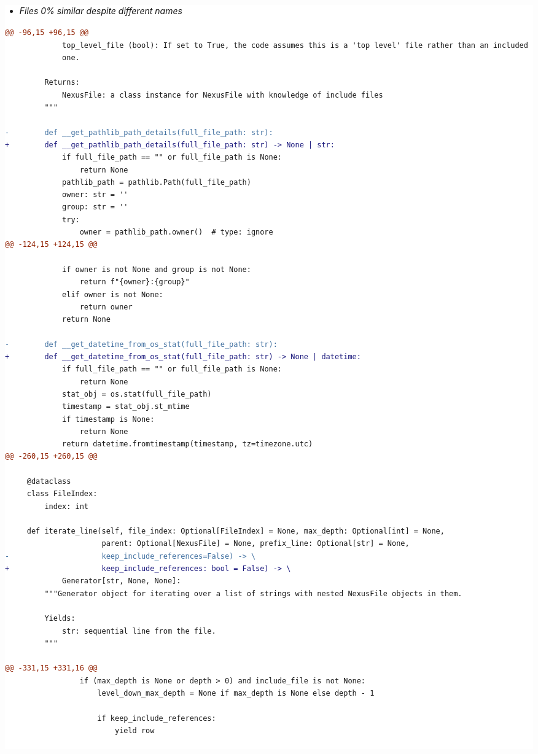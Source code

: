  * *Files 0% similar despite different names*

```diff
@@ -96,15 +96,15 @@
             top_level_file (bool): If set to True, the code assumes this is a 'top level' file rather than an included
             one.
 
         Returns:
             NexusFile: a class instance for NexusFile with knowledge of include files
         """
 
-        def __get_pathlib_path_details(full_file_path: str):
+        def __get_pathlib_path_details(full_file_path: str) -> None | str:
             if full_file_path == "" or full_file_path is None:
                 return None
             pathlib_path = pathlib.Path(full_file_path)
             owner: str = ''
             group: str = ''
             try:
                 owner = pathlib_path.owner()  # type: ignore
@@ -124,15 +124,15 @@
 
             if owner is not None and group is not None:
                 return f"{owner}:{group}"
             elif owner is not None:
                 return owner
             return None
 
-        def __get_datetime_from_os_stat(full_file_path: str):
+        def __get_datetime_from_os_stat(full_file_path: str) -> None | datetime:
             if full_file_path == "" or full_file_path is None:
                 return None
             stat_obj = os.stat(full_file_path)
             timestamp = stat_obj.st_mtime
             if timestamp is None:
                 return None
             return datetime.fromtimestamp(timestamp, tz=timezone.utc)
@@ -260,15 +260,15 @@
 
     @dataclass
     class FileIndex:
         index: int
 
     def iterate_line(self, file_index: Optional[FileIndex] = None, max_depth: Optional[int] = None,
                      parent: Optional[NexusFile] = None, prefix_line: Optional[str] = None,
-                     keep_include_references=False) -> \
+                     keep_include_references: bool = False) -> \
             Generator[str, None, None]:
         """Generator object for iterating over a list of strings with nested NexusFile objects in them.
 
         Yields:
             str: sequential line from the file.
         """
 
@@ -331,15 +331,16 @@
                 if (max_depth is None or depth > 0) and include_file is not None:
                     level_down_max_depth = None if max_depth is None else depth - 1
 
                     if keep_include_references:
                         yield row
 
```
